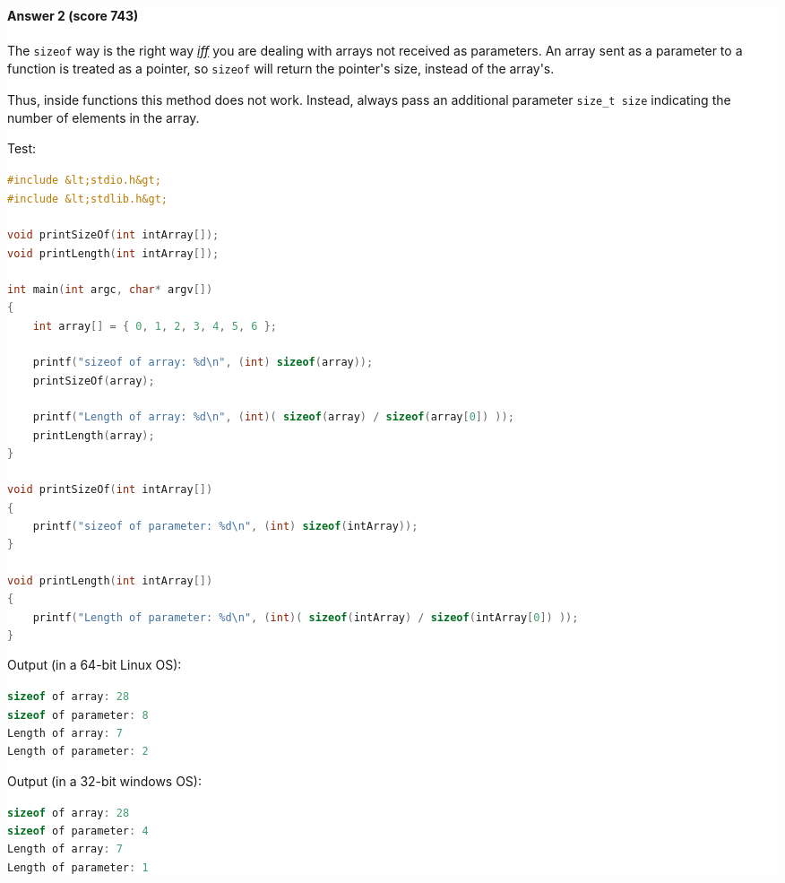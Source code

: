 #### Answer 2 (score 743)
The `sizeof` way is the right way <a href="https://en.wikipedia.org/wiki/If_and_only_if" rel="noreferrer"><em>iff</em></a> you are dealing with arrays not received as parameters. An array sent as a parameter to a function is treated as a pointer, so `sizeof` will return the pointer's size, instead of the array's.  

Thus, inside functions this method does not work. Instead, always pass an additional parameter `size_t size` indicating the number of elements in the array.  

Test:  

```c
#include &lt;stdio.h&gt;
#include &lt;stdlib.h&gt;

void printSizeOf(int intArray[]);
void printLength(int intArray[]);

int main(int argc, char* argv[])
{
    int array[] = { 0, 1, 2, 3, 4, 5, 6 };

    printf("sizeof of array: %d\n", (int) sizeof(array));
    printSizeOf(array);

    printf("Length of array: %d\n", (int)( sizeof(array) / sizeof(array[0]) ));
    printLength(array);
}

void printSizeOf(int intArray[])
{
    printf("sizeof of parameter: %d\n", (int) sizeof(intArray));
}

void printLength(int intArray[])
{
    printf("Length of parameter: %d\n", (int)( sizeof(intArray) / sizeof(intArray[0]) ));
}
```

Output (in a 64-bit Linux OS):  

```c
sizeof of array: 28
sizeof of parameter: 8
Length of array: 7
Length of parameter: 2
```

Output (in a 32-bit windows OS):  

```c
sizeof of array: 28
sizeof of parameter: 4
Length of array: 7
Length of parameter: 1
```
